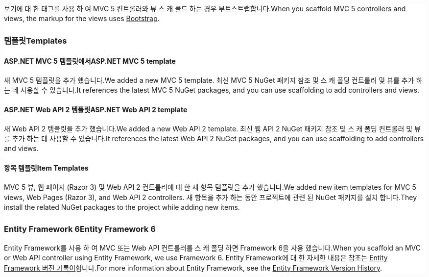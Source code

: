 <span data-ttu-id="f2d6d-133">보기에 대 한 태그를 사용 하 여 MVC 5 컨트롤러와 뷰 스 캐 폴드 하는 경우 [부트스트랩](http://getbootstrap.com/)합니다.</span><span class="sxs-lookup"><span data-stu-id="f2d6d-133">When you scaffold MVC 5 controllers and views, the markup for the views uses [Bootstrap](http://getbootstrap.com/).</span></span>

<a id="templates"></a>
### <a name="templates"></a><span data-ttu-id="f2d6d-134">템플릿</span><span class="sxs-lookup"><span data-stu-id="f2d6d-134">Templates</span></span>

<a id="mvc5template"></a>
#### <a name="aspnet-mvc-5-template"></a><span data-ttu-id="f2d6d-135">ASP.NET MVC 5 템플릿에서</span><span class="sxs-lookup"><span data-stu-id="f2d6d-135">ASP.NET MVC 5 template</span></span>

<span data-ttu-id="f2d6d-136">새 MVC 5 템플릿을 추가 했습니다.</span><span class="sxs-lookup"><span data-stu-id="f2d6d-136">We added a new MVC 5 template.</span></span> <span data-ttu-id="f2d6d-137">최신 MVC 5 NuGet 패키지 참조 및 스 캐 폴딩 컨트롤러 및 뷰를 추가 하는 데 사용할 수 있습니다.</span><span class="sxs-lookup"><span data-stu-id="f2d6d-137">It references the latest MVC 5 NuGet packages, and you can use scaffolding to add controllers and views.</span></span>

<a id="apitemplate"></a>
#### <a name="aspnet-web-api-2-template"></a><span data-ttu-id="f2d6d-138">ASP.NET Web API 2 템플릿</span><span class="sxs-lookup"><span data-stu-id="f2d6d-138">ASP.NET Web API 2 template</span></span>

<span data-ttu-id="f2d6d-139">새 Web API 2 템플릿을 추가 했습니다.</span><span class="sxs-lookup"><span data-stu-id="f2d6d-139">We added a new Web API 2 template.</span></span> <span data-ttu-id="f2d6d-140">최신 웹 API 2 NuGet 패키지 참조 및 스 캐 폴딩 컨트롤러 및 뷰를 추가 하는 데 사용할 수 있습니다.</span><span class="sxs-lookup"><span data-stu-id="f2d6d-140">It references the latest Web API 2 NuGet packages, and you can use scaffolding to add controllers and views.</span></span>

<a id="itemtemplate"></a>
#### <a name="item-templates"></a><span data-ttu-id="f2d6d-141">항목 템플릿</span><span class="sxs-lookup"><span data-stu-id="f2d6d-141">Item Templates</span></span>

<span data-ttu-id="f2d6d-142">MVC 5 뷰, 웹 페이지 (Razor 3) 및 Web API 2 컨트롤러에 대 한 새 항목 템플릿을 추가 했습니다.</span><span class="sxs-lookup"><span data-stu-id="f2d6d-142">We added new item templates for MVC 5 views, Web Pages (Razor 3), and Web API 2 controllers.</span></span> <span data-ttu-id="f2d6d-143">새 항목을 추가 하는 동안 프로젝트에 관련 된 NuGet 패키지를 설치 합니다.</span><span class="sxs-lookup"><span data-stu-id="f2d6d-143">They install the related NuGet packages to the project while adding new items.</span></span>

<a id="ef6"></a>
### <a name="entity-framework-6"></a><span data-ttu-id="f2d6d-144">Entity Framework 6</span><span class="sxs-lookup"><span data-stu-id="f2d6d-144">Entity Framework 6</span></span>

<span data-ttu-id="f2d6d-145">Entity Framework를 사용 하 여 MVC 또는 Web API 컨트롤러를 스 캐 폴딩 하면 Framework 6을 사용 했습니다.</span><span class="sxs-lookup"><span data-stu-id="f2d6d-145">When you scaffold an MVC or Web API controller using Entity Framework, we use Framework 6.</span></span> <span data-ttu-id="f2d6d-146">Entity Framework에 대 한 자세한 내용은 참조는 [Entity Framework 버전 기록이](https://msdn.com/data/jj574253)합니다.</span><span class="sxs-lookup"><span data-stu-id="f2d6d-146">For more information about Entity Framework, see the [Entity Framework Version History](https://msdn.com/data/jj574253).</span></span>
